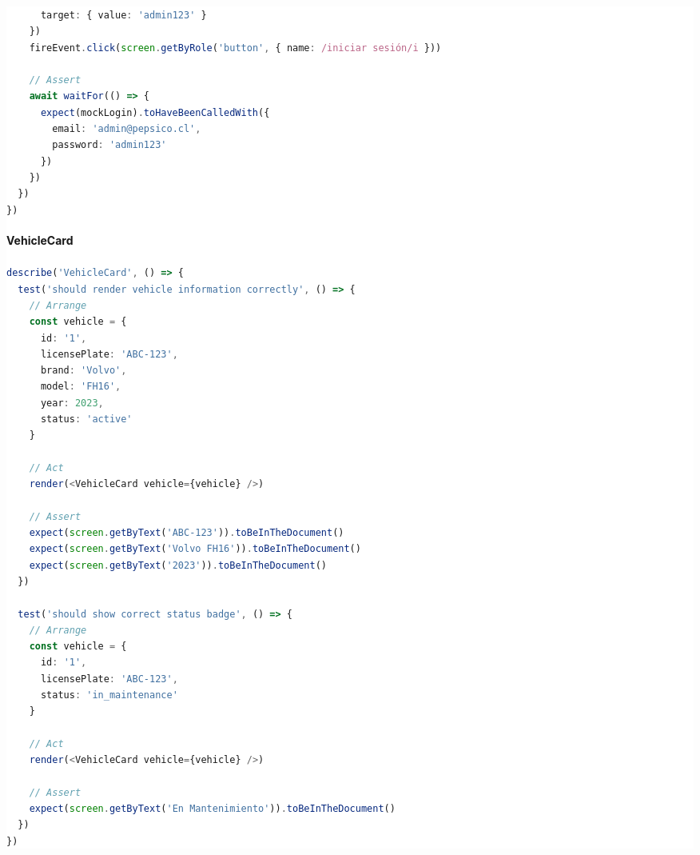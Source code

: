 ```typescript
      target: { value: 'admin123' }
    })
    fireEvent.click(screen.getByRole('button', { name: /iniciar sesión/i }))
    
    // Assert
    await waitFor(() => {
      expect(mockLogin).toHaveBeenCalledWith({
        email: 'admin@pepsico.cl',
        password: 'admin123'
      })
    })
  })
})
```

#### VehicleCard
```typescript
describe('VehicleCard', () => {
  test('should render vehicle information correctly', () => {
    // Arrange
    const vehicle = {
      id: '1',
      licensePlate: 'ABC-123',
      brand: 'Volvo',
      model: 'FH16',
      year: 2023,
      status: 'active'
    }
    
    // Act
    render(<VehicleCard vehicle={vehicle} />)
    
    // Assert
    expect(screen.getByText('ABC-123')).toBeInTheDocument()
    expect(screen.getByText('Volvo FH16')).toBeInTheDocument()
    expect(screen.getByText('2023')).toBeInTheDocument()
  })
  
  test('should show correct status badge', () => {
    // Arrange
    const vehicle = {
      id: '1',
      licensePlate: 'ABC-123',
      status: 'in_maintenance'
    }
    
    // Act
    render(<VehicleCard vehicle={vehicle} />)
    
    // Assert
    expect(screen.getByText('En Mantenimiento')).toBeInTheDocument()
  })
})
```
